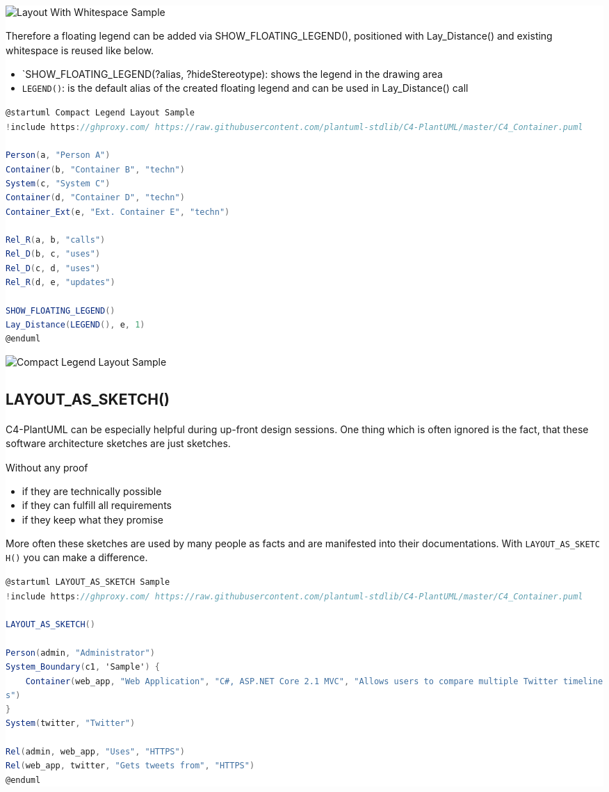 ![Layout With Whitespace Sample](https://www.plantuml.com/plantuml/png/LSwnReCm40RWtK_XCZbI0qkdJca1jGDjew2A4HdxL91iOzbdjNdx7eb4meJlk_y_SOWe0oPhU2FFSqBUJJZoRfmGefSAU2kjDy0U9gTCqi17H1-VYoB8t_o7icb84OAQ7OB3NCssy4QwvU8-eZRJK9HF--D2tnzDOML424HzIGqvEGYvfonZHmXnTa8-ykpwv2_PZgqfCT1YdVXhHYE26Xs5sZCTjK8HNP-yt5JrfbhTLrVkwpyKG1lwvloMhk_Jx0IcFot_E90gQKmaNR0I98emHRWPWTuObGbWCQybNfYrxrzTtzHlzMSbTkm0JYTh_W40 "Layout With Whitespace Sample")

Therefore a floating legend can be added via SHOW_FLOATING_LEGEND(), positioned with Lay_Distance() and existing whitespace is reused like below.

- `SHOW_FLOATING_LEGEND(?alias, ?hideStereotype): shows the legend in the drawing area
- `LEGEND()`: is the default alias of the created floating legend and can be used in Lay_Distance() call

```csharp
@startuml Compact Legend Layout Sample
!include https://ghproxy.com/ https://raw.githubusercontent.com/plantuml-stdlib/C4-PlantUML/master/C4_Container.puml

Person(a, "Person A")
Container(b, "Container B", "techn")
System(c, "System C")
Container(d, "Container D", "techn")
Container_Ext(e, "Ext. Container E", "techn")

Rel_R(a, b, "calls")
Rel_D(b, c, "uses")
Rel_D(c, d, "uses")
Rel_R(d, e, "updates")

SHOW_FLOATING_LEGEND()
Lay_Distance(LEGEND(), e, 1)
@enduml
```

![Compact Legend Layout Sample](https://www.plantuml.com/plantuml/png/RP7VQ-em5CVVyrUavS9juTwMmPu60vtjtA1JqOqzXfWURLXC9Jbb-j_lr6gri9Ss-Nn_d3OPUPGEcvrXWRRAD2Nm2d7l7zBKoUzagx5greq7fsgBO35HzIxzqavL7gjqSlz_OQJ5ZxSYXGFf9PG4nOJCKbjmoRwjPcm1pjSsalzus2tvE8nPRulM9FGx_XJI5a5LbaoheqVOHOfGj-IJGRGSHBFRQ8z5Vi08IA5tmg_k_DRDbc34ilt6DL4bZV54MvX5H1H1EeWh8r0EsJ8Y02tRbn9Fc0MRnYhKzCT5FirdMHIpm04spl9mOsg9scw5WItOCcG1FIz-jdgPVuhdOZv-VvrDnJbzAObP8OyYqtHzLa6FJ-FlQ2pxouC_7UMFFEm62Eb0XYJzMdssnwGFki_yKZsY8hhK7m00 "Compact Legend Layout Sample")

## LAYOUT_AS_SKETCH()

C4-PlantUML can be especially helpful during up-front design sessions.
One thing which is often ignored is the fact, that these software architecture sketches are just sketches.

Without any proof

* if they are technically possible
* if they can fulfill all requirements
* if they keep what they promise

More often these sketches are used by many people as facts and are manifested into their documentations.
With `LAYOUT_AS_SKETCH()` you can make a difference.

```csharp
@startuml LAYOUT_AS_SKETCH Sample
!include https://ghproxy.com/ https://raw.githubusercontent.com/plantuml-stdlib/C4-PlantUML/master/C4_Container.puml

LAYOUT_AS_SKETCH()

Person(admin, "Administrator")
System_Boundary(c1, 'Sample') {
    Container(web_app, "Web Application", "C#, ASP.NET Core 2.1 MVC", "Allows users to compare multiple Twitter timelines")
}
System(twitter, "Twitter")

Rel(admin, web_app, "Uses", "HTTPS")
Rel(web_app, twitter, "Gets tweets from", "HTTPS")
@enduml
```
